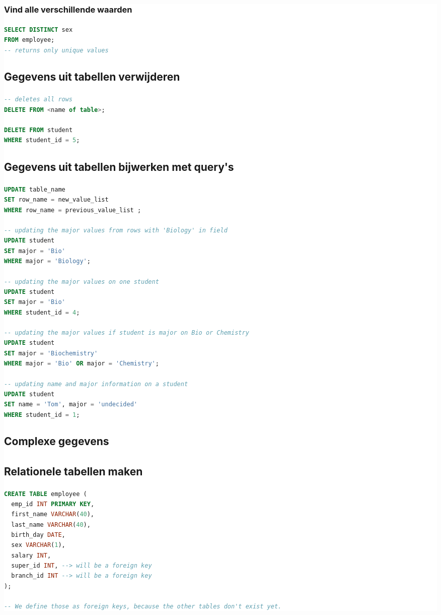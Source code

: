 ### Vind alle verschillende waarden

```sql
SELECT DISTINCT sex
FROM employee;
-- returns only unique values
```

## Gegevens uit tabellen verwijderen

```sql
-- deletes all rows
DELETE FROM <name of table>;

DELETE FROM student
WHERE student_id = 5;
```

## Gegevens uit tabellen bijwerken met query's

```sql
UPDATE table_name
SET row_name = new_value_list
WHERE row_name = previous_value_list ;

-- updating the major values from rows with 'Biology' in field
UPDATE student
SET major = 'Bio'
WHERE major = 'Biology';

-- updating the major values on one student 
UPDATE student
SET major = 'Bio'
WHERE student_id = 4;

-- updating the major values if student is major on Bio or Chemistry
UPDATE student
SET major = 'Biochemistry'
WHERE major = 'Bio' OR major = 'Chemistry';

-- updating name and major information on a student
UPDATE student
SET name = 'Tom', major = 'undecided'
WHERE student_id = 1;
```

## Complexe gegevens

## Relationele tabellen maken

```sql
CREATE TABLE employee (
  emp_id INT PRIMARY KEY,
  first_name VARCHAR(40),
  last_name VARCHAR(40),
  birth_day DATE,
  sex VARCHAR(1),
  salary INT,
  super_id INT, --> will be a foreign key
  branch_id INT --> will be a foreign key
);

-- We define those as foreign keys, because the other tables don't exist yet.
```